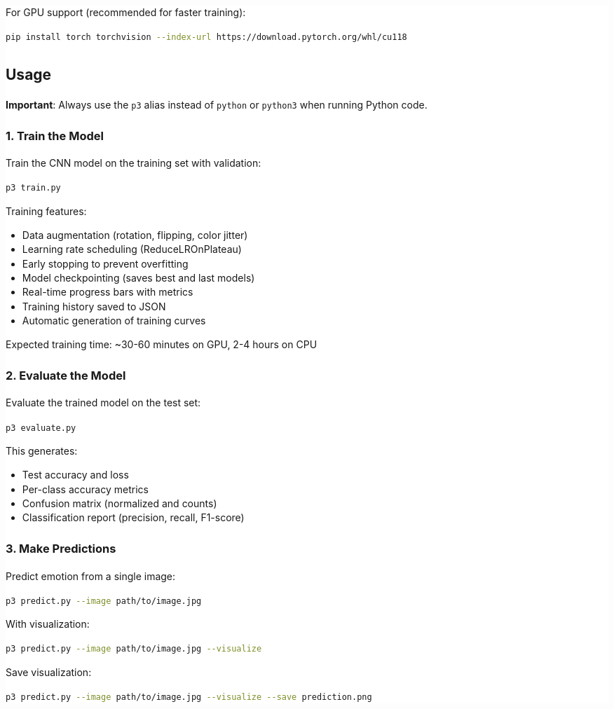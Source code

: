 For GPU support (recommended for faster training):
```bash
pip install torch torchvision --index-url https://download.pytorch.org/whl/cu118
```

## Usage

**Important**: Always use the `p3` alias instead of `python` or `python3` when running Python code.

### 1. Train the Model

Train the CNN model on the training set with validation:

```bash
p3 train.py
```

Training features:
- Data augmentation (rotation, flipping, color jitter)
- Learning rate scheduling (ReduceLROnPlateau)
- Early stopping to prevent overfitting
- Model checkpointing (saves best and last models)
- Real-time progress bars with metrics
- Training history saved to JSON
- Automatic generation of training curves

Expected training time: ~30-60 minutes on GPU, 2-4 hours on CPU

### 2. Evaluate the Model

Evaluate the trained model on the test set:

```bash
p3 evaluate.py
```

This generates:
- Test accuracy and loss
- Per-class accuracy metrics
- Confusion matrix (normalized and counts)
- Classification report (precision, recall, F1-score)

### 3. Make Predictions

Predict emotion from a single image:

```bash
p3 predict.py --image path/to/image.jpg
```

With visualization:
```bash
p3 predict.py --image path/to/image.jpg --visualize
```

Save visualization:
```bash
p3 predict.py --image path/to/image.jpg --visualize --save prediction.png
```
